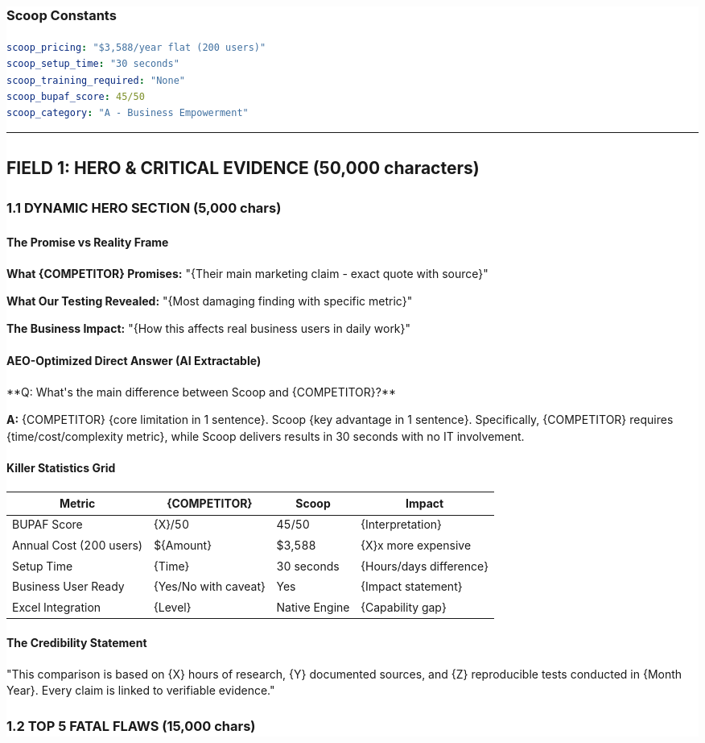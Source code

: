 ### Scoop Constants
```yaml
scoop_pricing: "$3,588/year flat (200 users)"
scoop_setup_time: "30 seconds"
scoop_training_required: "None"
scoop_bupaf_score: 45/50
scoop_category: "A - Business Empowerment"
```

---

## FIELD 1: HERO & CRITICAL EVIDENCE (50,000 characters)

### 1.1 DYNAMIC HERO SECTION (5,000 chars)

#### The Promise vs Reality Frame
**What {COMPETITOR} Promises:**
"{Their main marketing claim - exact quote with source}"

**What Our Testing Revealed:**
"{Most damaging finding with specific metric}"

**The Business Impact:**
"{How this affects real business users in daily work}"

#### AEO-Optimized Direct Answer (AI Extractable)
<div class="aeo-answer" itemscope itemtype="https://schema.org/Answer">
**Q: What's the main difference between Scoop and {COMPETITOR}?**

**A:** {COMPETITOR} {core limitation in 1 sentence}. Scoop {key advantage in 1 sentence}. Specifically, {COMPETITOR} requires {time/cost/complexity metric}, while Scoop delivers results in 30 seconds with no IT involvement.
</div>

#### Killer Statistics Grid
| Metric | {COMPETITOR} | Scoop | Impact |
|--------|-------------|-------|--------|
| BUPAF Score | {X}/50 | 45/50 | {Interpretation} |
| Annual Cost (200 users) | ${Amount} | $3,588 | {X}x more expensive |
| Setup Time | {Time} | 30 seconds | {Hours/days difference} |
| Business User Ready | {Yes/No with caveat} | Yes | {Impact statement} |
| Excel Integration | {Level} | Native Engine | {Capability gap} |

#### The Credibility Statement
"This comparison is based on {X} hours of research, {Y} documented sources, and {Z} reproducible tests conducted in {Month Year}. Every claim is linked to verifiable evidence."

### 1.2 TOP 5 FATAL FLAWS (15,000 chars)
